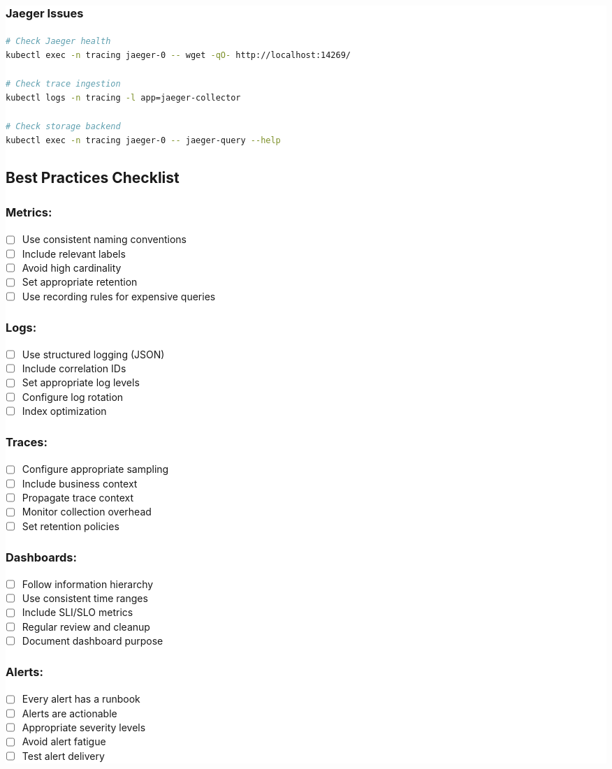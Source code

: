 ### Jaeger Issues
```bash
# Check Jaeger health
kubectl exec -n tracing jaeger-0 -- wget -qO- http://localhost:14269/

# Check trace ingestion
kubectl logs -n tracing -l app=jaeger-collector

# Check storage backend
kubectl exec -n tracing jaeger-0 -- jaeger-query --help
```

## Best Practices Checklist

### Metrics:
- [ ] Use consistent naming conventions
- [ ] Include relevant labels
- [ ] Avoid high cardinality
- [ ] Set appropriate retention
- [ ] Use recording rules for expensive queries

### Logs:
- [ ] Use structured logging (JSON)
- [ ] Include correlation IDs
- [ ] Set appropriate log levels
- [ ] Configure log rotation
- [ ] Index optimization

### Traces:
- [ ] Configure appropriate sampling
- [ ] Include business context
- [ ] Propagate trace context
- [ ] Monitor collection overhead
- [ ] Set retention policies

### Dashboards:
- [ ] Follow information hierarchy
- [ ] Use consistent time ranges
- [ ] Include SLI/SLO metrics
- [ ] Regular review and cleanup
- [ ] Document dashboard purpose

### Alerts:
- [ ] Every alert has a runbook
- [ ] Alerts are actionable
- [ ] Appropriate severity levels
- [ ] Avoid alert fatigue
- [ ] Test alert delivery